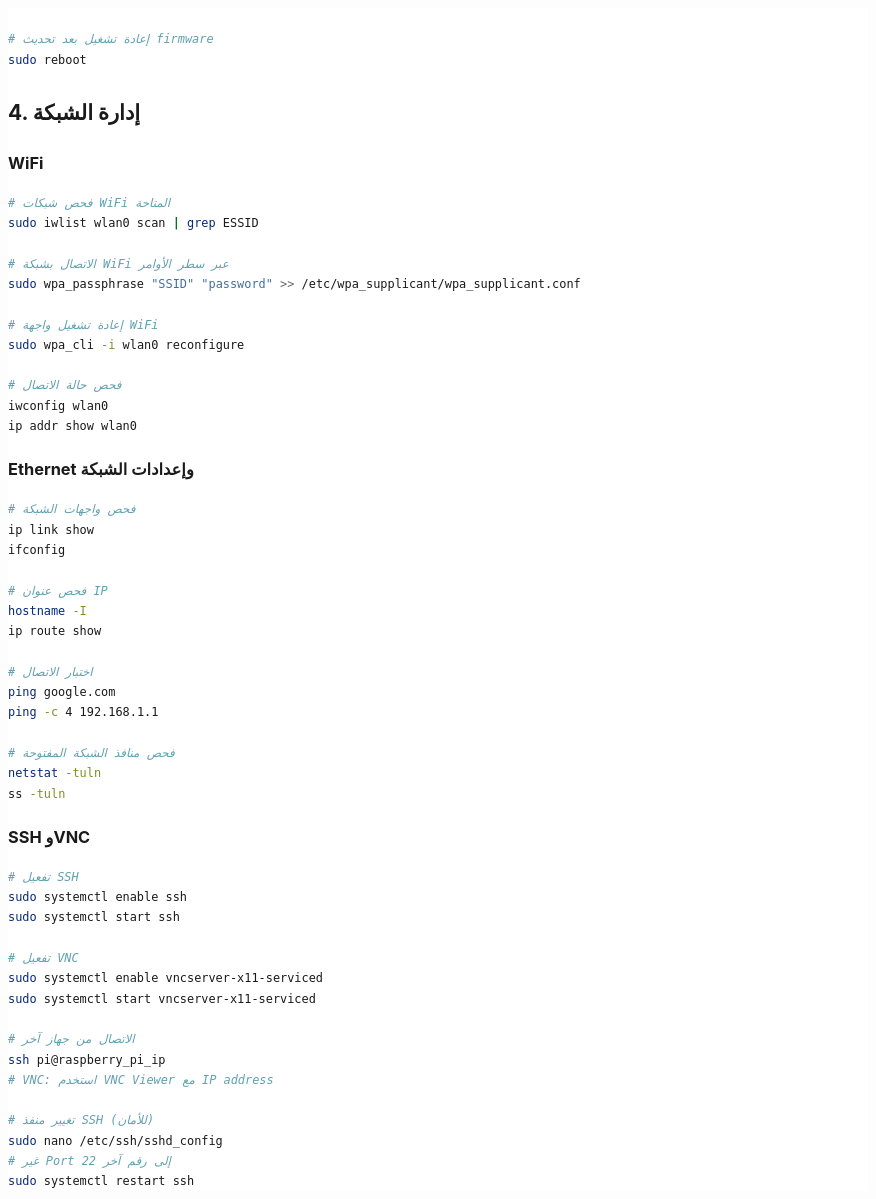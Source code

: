 ```bash

# إعادة تشغيل بعد تحديث firmware
sudo reboot
```

## 4. إدارة الشبكة

### WiFi
```bash
# فحص شبكات WiFi المتاحة
sudo iwlist wlan0 scan | grep ESSID

# الاتصال بشبكة WiFi عبر سطر الأوامر
sudo wpa_passphrase "SSID" "password" >> /etc/wpa_supplicant/wpa_supplicant.conf

# إعادة تشغيل واجهة WiFi
sudo wpa_cli -i wlan0 reconfigure

# فحص حالة الاتصال
iwconfig wlan0
ip addr show wlan0
```

### Ethernet وإعدادات الشبكة
```bash
# فحص واجهات الشبكة
ip link show
ifconfig

# فحص عنوان IP
hostname -I
ip route show

# اختبار الاتصال
ping google.com
ping -c 4 192.168.1.1

# فحص منافذ الشبكة المفتوحة
netstat -tuln
ss -tuln
```

### SSH وVNC
```bash
# تفعيل SSH
sudo systemctl enable ssh
sudo systemctl start ssh

# تفعيل VNC
sudo systemctl enable vncserver-x11-serviced
sudo systemctl start vncserver-x11-serviced

# الاتصال من جهاز آخر
ssh pi@raspberry_pi_ip
# VNC: استخدم VNC Viewer مع IP address

# تغيير منفذ SSH (للأمان)
sudo nano /etc/ssh/sshd_config
# غير Port 22 إلى رقم آخر
sudo systemctl restart ssh
```
